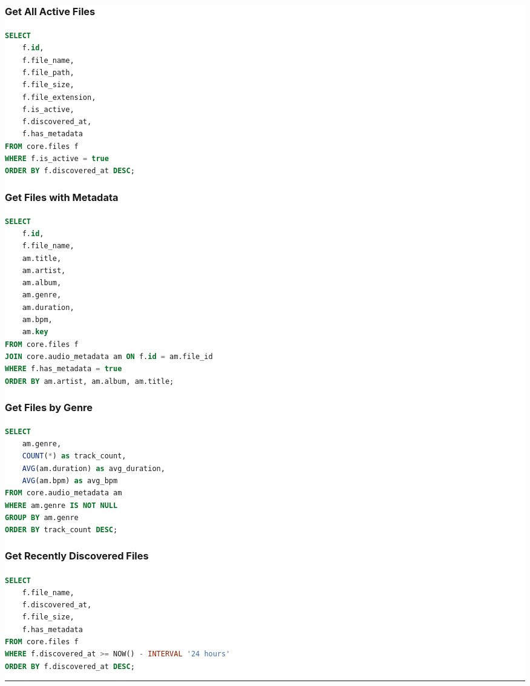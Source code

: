 ### Get All Active Files
```sql
SELECT 
    f.id,
    f.file_name,
    f.file_path,
    f.file_size,
    f.file_extension,
    f.is_active,
    f.discovered_at,
    f.has_metadata
FROM core.files f
WHERE f.is_active = true
ORDER BY f.discovered_at DESC;
```

### Get Files with Metadata
```sql
SELECT 
    f.id,
    f.file_name,
    am.title,
    am.artist,
    am.album,
    am.genre,
    am.duration,
    am.bpm,
    am.key
FROM core.files f
JOIN core.audio_metadata am ON f.id = am.file_id
WHERE f.has_metadata = true
ORDER BY am.artist, am.album, am.title;
```

### Get Files by Genre
```sql
SELECT 
    am.genre,
    COUNT(*) as track_count,
    AVG(am.duration) as avg_duration,
    AVG(am.bpm) as avg_bpm
FROM core.audio_metadata am
WHERE am.genre IS NOT NULL
GROUP BY am.genre
ORDER BY track_count DESC;
```

### Get Recently Discovered Files
```sql
SELECT 
    f.file_name,
    f.discovered_at,
    f.file_size,
    f.has_metadata
FROM core.files f
WHERE f.discovered_at >= NOW() - INTERVAL '24 hours'
ORDER BY f.discovered_at DESC;
```

---